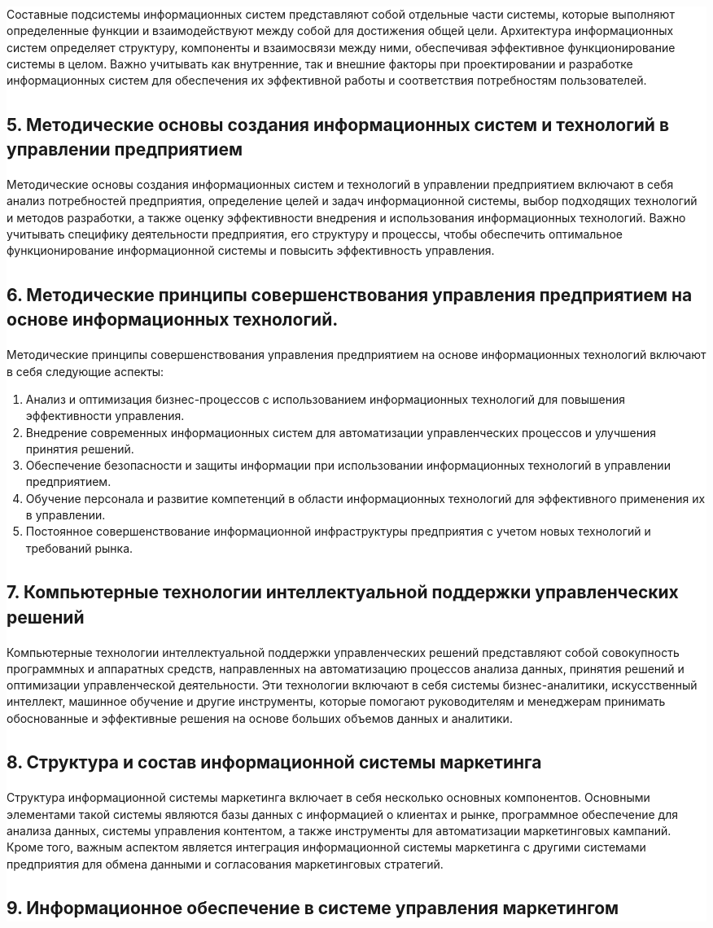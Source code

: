 

Составные подсистемы информационных систем представляют собой отдельные части системы, которые выполняют определенные функции и взаимодействуют между собой для достижения общей цели. Архитектура информационных систем определяет структуру, компоненты и взаимосвязи между ними, обеспечивая эффективное функционирование системы в целом. Важно учитывать как внутренние, так и внешние факторы при проектировании и разработке информационных систем для обеспечения их эффективной работы и соответствия потребностям пользователей.
## 5.	Методические основы создания информационных систем и технологий в управлении предприятием



Методические основы создания информационных систем и технологий в управлении предприятием включают в себя анализ потребностей предприятия, определение целей и задач информационной системы, выбор подходящих технологий и методов разработки, а также оценку эффективности внедрения и использования информационных технологий. Важно учитывать специфику деятельности предприятия, его структуру и процессы, чтобы обеспечить оптимальное функционирование информационной системы и повысить эффективность управления.
## 6.	Методические принципы совершенствования управления предприятием на основе информационных технологий.



Методические принципы совершенствования управления предприятием на основе информационных технологий включают в себя следующие аспекты:
1. Анализ и оптимизация бизнес-процессов с использованием информационных технологий для повышения эффективности управления.
2. Внедрение современных информационных систем для автоматизации управленческих процессов и улучшения принятия решений.
3. Обеспечение безопасности и защиты информации при использовании информационных технологий в управлении предприятием.
4. Обучение персонала и развитие компетенций в области информационных технологий для эффективного применения их в управлении.
5. Постоянное совершенствование информационной инфраструктуры предприятия с учетом новых технологий и требований рынка.
## 7.	Компьютерные технологии интеллектуальной поддержки управленческих решений



Компьютерные технологии интеллектуальной поддержки управленческих решений представляют собой совокупность программных и аппаратных средств, направленных на автоматизацию процессов анализа данных, принятия решений и оптимизации управленческой деятельности. Эти технологии включают в себя системы бизнес-аналитики, искусственный интеллект, машинное обучение и другие инструменты, которые помогают руководителям и менеджерам принимать обоснованные и эффективные решения на основе больших объемов данных и аналитики.
## 8.	Структура и состав информационной системы маркетинга



Структура информационной системы маркетинга включает в себя несколько основных компонентов. Основными элементами такой системы являются базы данных с информацией о клиентах и рынке, программное обеспечение для анализа данных, системы управления контентом, а также инструменты для автоматизации маркетинговых кампаний. Кроме того, важным аспектом является интеграция информационной системы маркетинга с другими системами предприятия для обмена данными и согласования маркетинговых стратегий.
## 9.	Информационное обеспечение в системе управления маркетингом
